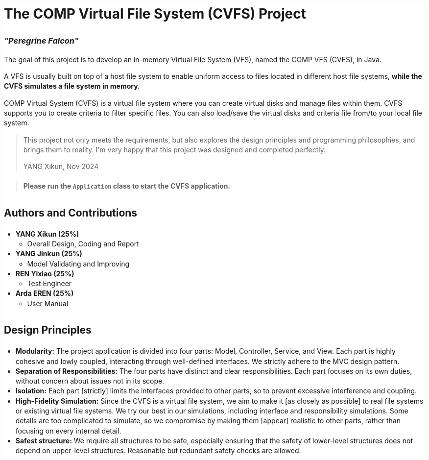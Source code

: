 # The COMP Virtual File System (CVFS) Project
### _"Peregrine Falcon"_


The goal of this project is to develop an in-memory Virtual File System (VFS), named the COMP VFS (CVFS), in Java. 

A VFS is usually built on top of a host file system to enable uniform access to files located in different host file systems, **while the CVFS simulates a file system in memory.**

COMP Virtual System (CVFS) is a virtual file system where you can create virtual disks and manage files within them. CVFS supports you to create criteria to filter specific files. You can also load/save the virtual disks and criteria file from/to your local file system. 


> This project not only meets the requirements,
> but also explores the design principles and programming philosophies,
> and brings them to reality.
> I'm very happy that this project was designed and completed perfectly.
> 
> YANG Xikun, Nov 2024

> #### Please run the `Application` class to start the CVFS application.


## Authors and Contributions
* **YANG Xikun (25%)**
  * Overall Design, Coding and Report
* **YANG Jinkun (25%)**
  * Model Validating and Improving
* **REN Yixiao (25%)**
  * Test Engineer
* **Arda EREN (25%)**
  * User Manual

## Design Principles
* **Modularity:** The project application is divided into four parts: Model, Controller, Service, and View. Each part is highly cohesive and lowly coupled, interacting through well-defined interfaces. We strictly adhere to the MVC design pattern. 
* **Separation of Responsibilities:** The four parts have distinct and clear responsibilities. Each part focuses on its own duties, without concern about issues not in its scope.
* **Isolation:** Each part [strictly] limits the interfaces provided to other parts, so to prevent excessive interference and coupling.
* **High-Fidelity Simulation:** Since the CVFS is a virtual file system, we aim to make it [as closely as possible] to real file systems or existing virtual file systems. We try our best in our simulations, including interface and responsibility simulations. Some details are too complicated to simulate, so we compromise by making them [appear] realistic to other parts, rather than focusing on every internal detail. 
* **Safest structure:** We require all structures to be safe, especially ensuring that the safety of lower-level structures does not depend on upper-level structures. Reasonable but redundant safety checks are allowed. 
